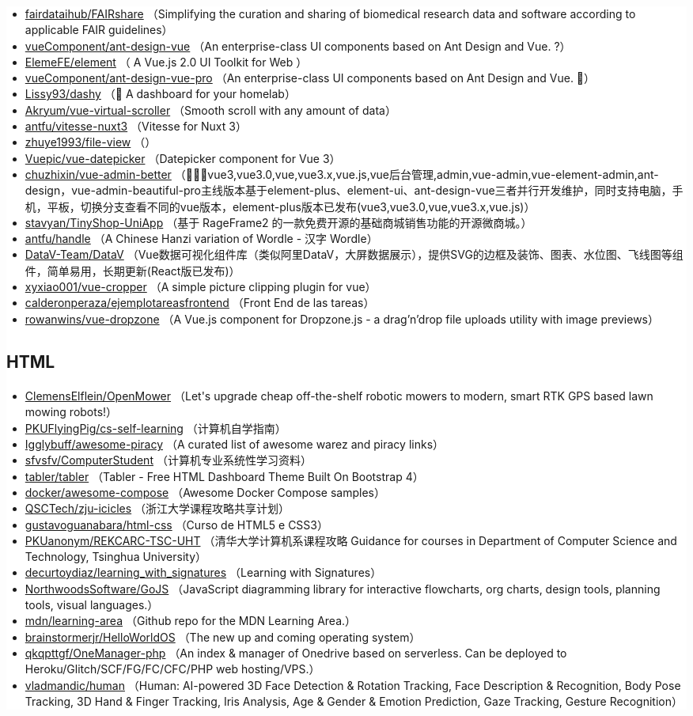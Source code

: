 * [fairdataihub/FAIRshare](https://github.com/fairdataihub/FAIRshare) （Simplifying the curation and sharing of biomedical research data and software according to applicable FAIR guidelines）
* [vueComponent/ant-design-vue](https://github.com/vueComponent/ant-design-vue) （An enterprise-class UI components based on Ant Design and Vue. ?）
* [ElemeFE/element](https://github.com/ElemeFE/element) （
        A Vue.js 2.0 UI Toolkit for Web
      ）
* [vueComponent/ant-design-vue-pro](https://github.com/vueComponent/ant-design-vue-pro) （An enterprise-class UI components based on Ant Design and Vue. &#x1f41c;）
* [Lissy93/dashy](https://github.com/Lissy93/dashy) （&#x1f517; A dashboard for your homelab）
* [Akryum/vue-virtual-scroller](https://github.com/Akryum/vue-virtual-scroller) （Smooth scroll with any amount of data）
* [antfu/vitesse-nuxt3](https://github.com/antfu/vitesse-nuxt3) （Vitesse for Nuxt 3）
* [zhuye1993/file-view](https://github.com/zhuye1993/file-view) （）
* [Vuepic/vue-datepicker](https://github.com/Vuepic/vue-datepicker) （Datepicker component for Vue 3）
* [chuzhixin/vue-admin-better](https://github.com/chuzhixin/vue-admin-better) （&#x1f680;&#x1f680;&#x1f680;vue3,vue3.0,vue,vue3.x,vue.js,vue后台管理,admin,vue-admin,vue-element-admin,ant-design，vue-admin-beautiful-pro主线版本基于element-plus、element-ui、ant-design-vue三者并行开发维护，同时支持电脑，手机，平板，切换分支查看不同的vue版本，element-plus版本已发布(vue3,vue3.0,vue,vue3.x,vue.js)）
* [stavyan/TinyShop-UniApp](https://github.com/stavyan/TinyShop-UniApp) （基于 RageFrame2 的一款免费开源的基础商城销售功能的开源微商城。）
* [antfu/handle](https://github.com/antfu/handle) （A Chinese Hanzi variation of Wordle - 汉字 Wordle）
* [DataV-Team/DataV](https://github.com/DataV-Team/DataV) （Vue数据可视化组件库（类似阿里DataV，大屏数据展示），提供SVG的边框及装饰、图表、水位图、飞线图等组件，简单易用，长期更新(React版已发布)）
* [xyxiao001/vue-cropper](https://github.com/xyxiao001/vue-cropper) （A simple picture clipping plugin for vue）
* [calderonperaza/ejemplotareasfrontend](https://github.com/calderonperaza/ejemplotareasfrontend) （Front End de las tareas）
* [rowanwins/vue-dropzone](https://github.com/rowanwins/vue-dropzone) （A Vue.js component for Dropzone.js - a drag’n’drop file uploads utility with image previews）

## HTML

* [ClemensElflein/OpenMower](https://github.com/ClemensElflein/OpenMower) （Let's upgrade cheap off-the-shelf robotic mowers to modern, smart RTK GPS based lawn mowing robots!）
* [PKUFlyingPig/cs-self-learning](https://github.com/PKUFlyingPig/cs-self-learning) （计算机自学指南）
* [Igglybuff/awesome-piracy](https://github.com/Igglybuff/awesome-piracy) （A curated list of awesome warez and piracy links）
* [sfvsfv/ComputerStudent](https://github.com/sfvsfv/ComputerStudent) （计算机专业系统性学习资料）
* [tabler/tabler](https://github.com/tabler/tabler) （Tabler - Free HTML Dashboard Theme Built On Bootstrap 4）
* [docker/awesome-compose](https://github.com/docker/awesome-compose) （Awesome Docker Compose samples）
* [QSCTech/zju-icicles](https://github.com/QSCTech/zju-icicles) （浙江大学课程攻略共享计划）
* [gustavoguanabara/html-css](https://github.com/gustavoguanabara/html-css) （Curso de HTML5 e CSS3）
* [PKUanonym/REKCARC-TSC-UHT](https://github.com/PKUanonym/REKCARC-TSC-UHT) （清华大学计算机系课程攻略 Guidance for courses in Department of Computer Science and Technology, Tsinghua University）
* [decurtoydiaz/learning_with_signatures](https://github.com/decurtoydiaz/learning_with_signatures) （Learning with Signatures）
* [NorthwoodsSoftware/GoJS](https://github.com/NorthwoodsSoftware/GoJS) （JavaScript diagramming library for interactive flowcharts, org charts, design tools, planning tools, visual languages.）
* [mdn/learning-area](https://github.com/mdn/learning-area) （Github repo for the MDN Learning Area.）
* [brainstormerjr/HelloWorldOS](https://github.com/brainstormerjr/HelloWorldOS) （The new up and coming operating system）
* [qkqpttgf/OneManager-php](https://github.com/qkqpttgf/OneManager-php) （An index &amp; manager of Onedrive based on serverless. Can be deployed to Heroku/Glitch/SCF/FG/FC/CFC/PHP web hosting/VPS.）
* [vladmandic/human](https://github.com/vladmandic/human) （Human: AI-powered 3D Face Detection &amp; Rotation Tracking, Face Description &amp; Recognition, Body Pose Tracking, 3D Hand &amp; Finger Tracking, Iris Analysis, Age &amp; Gender &amp; Emotion Prediction, Gaze Tracking, Gesture Recognition）